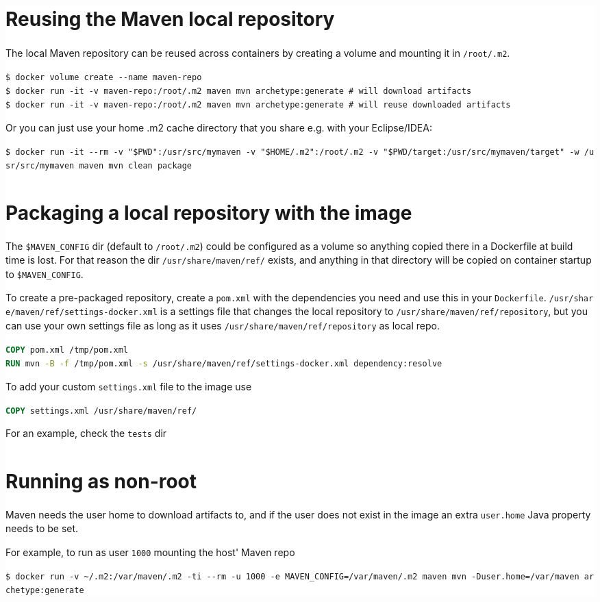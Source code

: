 # Reusing the Maven local repository

The local Maven repository can be reused across containers by creating a volume and mounting it in `/root/.m2`.

```console
$ docker volume create --name maven-repo
$ docker run -it -v maven-repo:/root/.m2 maven mvn archetype:generate # will download artifacts
$ docker run -it -v maven-repo:/root/.m2 maven mvn archetype:generate # will reuse downloaded artifacts
```

Or you can just use your home .m2 cache directory that you share e.g. with your Eclipse/IDEA:

```console
$ docker run -it --rm -v "$PWD":/usr/src/mymaven -v "$HOME/.m2":/root/.m2 -v "$PWD/target:/usr/src/mymaven/target" -w /usr/src/mymaven maven mvn clean package  
```

# Packaging a local repository with the image

The `$MAVEN_CONFIG` dir (default to `/root/.m2`) could be configured as a volume so anything copied there in a Dockerfile at build time is lost. For that reason the dir `/usr/share/maven/ref/` exists, and anything in that directory will be copied on container startup to `$MAVEN_CONFIG`.

To create a pre-packaged repository, create a `pom.xml` with the dependencies you need and use this in your `Dockerfile`. `/usr/share/maven/ref/settings-docker.xml` is a settings file that changes the local repository to `/usr/share/maven/ref/repository`, but you can use your own settings file as long as it uses `/usr/share/maven/ref/repository` as local repo.

```dockerfile
COPY pom.xml /tmp/pom.xml
RUN mvn -B -f /tmp/pom.xml -s /usr/share/maven/ref/settings-docker.xml dependency:resolve
```

To add your custom `settings.xml` file to the image use

```dockerfile
COPY settings.xml /usr/share/maven/ref/
```

For an example, check the `tests` dir

# Running as non-root

Maven needs the user home to download artifacts to, and if the user does not exist in the image an extra `user.home` Java property needs to be set.

For example, to run as user `1000` mounting the host' Maven repo

```console
$ docker run -v ~/.m2:/var/maven/.m2 -ti --rm -u 1000 -e MAVEN_CONFIG=/var/maven/.m2 maven mvn -Duser.home=/var/maven archetype:generate
```
